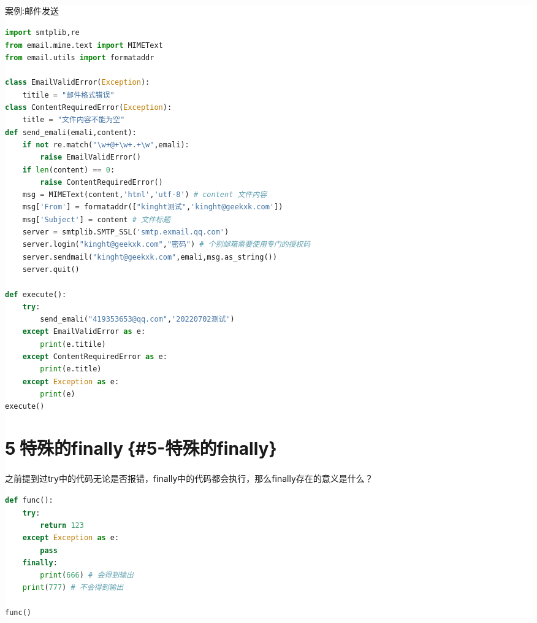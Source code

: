 案例:邮件发送

``` python
import smtplib,re
from email.mime.text import MIMEText
from email.utils import formataddr

class EmailValidError(Exception):
    titile = "邮件格式错误"
class ContentRequiredError(Exception):
    title = "文件内容不能为空"
def send_emali(emali,content):
    if not re.match("\w+@+\w+.+\w",emali):
        raise EmailValidError()
    if len(content) == 0:
        raise ContentRequiredError()
    msg = MIMEText(content,'html','utf-8') # content 文件内容
    msg['From'] = formataddr(["kinght测试",'kinght@geekxk.com'])
    msg['Subject'] = content # 文件标题
    server = smtplib.SMTP_SSL('smtp.exmail.qq.com')
    server.login("kinght@geekxk.com","密码") # 个别邮箱需要使用专门的授权码
    server.sendmail("kinght@geekxk.com",emali,msg.as_string())
    server.quit()

def execute():
    try:
        send_emali("419353653@qq.com",'20220702测试')
    except EmailValidError as e:
        print(e.titile)
    except ContentRequiredError as e:
        print(e.title)
    except Exception as e:
        print(e)
execute()
```

# 5 特殊的finally {#5-特殊的finally}

之前提到过try中的代码无论是否报错，finally中的代码都会执行，那么finally存在的意义是什么？

``` python
def func():
    try:
        return 123
    except Exception as e:
        pass
    finally:
        print(666) # 会得到输出
    print(777) # 不会得到输出
        
func()
```
